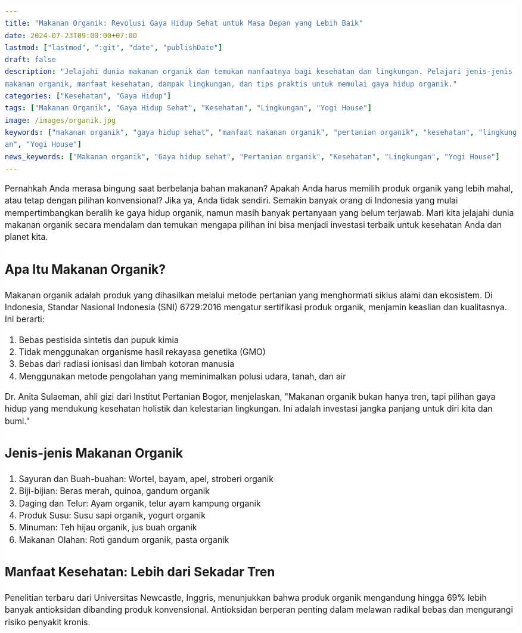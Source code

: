 ```yaml
---
title: "Makanan Organik: Revolusi Gaya Hidup Sehat untuk Masa Depan yang Lebih Baik"
date: 2024-07-23T09:00:00+07:00
lastmod: ["lastmod", ":git", "date", "publishDate"]
draft: false
description: "Jelajahi dunia makanan organik dan temukan manfaatnya bagi kesehatan dan lingkungan. Pelajari jenis-jenis makanan organik, manfaat kesehatan, dampak lingkungan, dan tips praktis untuk memulai gaya hidup organik."
categories: ["Kesehatan", "Gaya Hidup"]
tags: ["Makanan Organik", "Gaya Hidup Sehat", "Kesehatan", "Lingkungan", "Yogi House"]
image: /images/organik.jpg
keywords: ["makanan organik", "gaya hidup sehat", "manfaat makanan organik", "pertanian organik", "kesehatan", "lingkungan", "Yogi House"]
news_keywords: ["Makanan organik", "Gaya hidup sehat", "Pertanian organik", "Kesehatan", "Lingkungan", "Yogi House"]
---
```


Pernahkah Anda merasa bingung saat berbelanja bahan makanan? Apakah Anda harus memilih produk organik yang lebih mahal, atau tetap dengan pilihan konvensional? Jika ya, Anda tidak sendiri. Semakin banyak orang di Indonesia yang mulai mempertimbangkan beralih ke gaya hidup organik, namun masih banyak pertanyaan yang belum terjawab. Mari kita jelajahi dunia makanan organik secara mendalam dan temukan mengapa pilihan ini bisa menjadi investasi terbaik untuk kesehatan Anda dan planet kita.

## Apa Itu Makanan Organik?

Makanan organik adalah produk yang dihasilkan melalui metode pertanian yang menghormati siklus alami dan ekosistem. Di Indonesia, Standar Nasional Indonesia (SNI) 6729:2016 mengatur sertifikasi produk organik, menjamin keaslian dan kualitasnya. Ini berarti:

1. Bebas pestisida sintetis dan pupuk kimia
2. Tidak menggunakan organisme hasil rekayasa genetika (GMO)
3. Bebas dari radiasi ionisasi dan limbah kotoran manusia
4. Menggunakan metode pengolahan yang meminimalkan polusi udara, tanah, dan air

Dr. Anita Sulaeman, ahli gizi dari Institut Pertanian Bogor, menjelaskan, "Makanan organik bukan hanya tren, tapi pilihan gaya hidup yang mendukung kesehatan holistik dan kelestarian lingkungan. Ini adalah investasi jangka panjang untuk diri kita dan bumi."

## Jenis-jenis Makanan Organik

1. Sayuran dan Buah-buahan: Wortel, bayam, apel, stroberi organik
2. Biji-bijian: Beras merah, quinoa, gandum organik
3. Daging dan Telur: Ayam organik, telur ayam kampung organik
4. Produk Susu: Susu sapi organik, yogurt organik
5. Minuman: Teh hijau organik, jus buah organik
6. Makanan Olahan: Roti gandum organik, pasta organik

## Manfaat Kesehatan: Lebih dari Sekadar Tren

Penelitian terbaru dari Universitas Newcastle, Inggris, menunjukkan bahwa produk organik mengandung hingga 69% lebih banyak antioksidan dibanding produk konvensional. Antioksidan berperan penting dalam melawan radikal bebas dan mengurangi risiko penyakit kronis.
